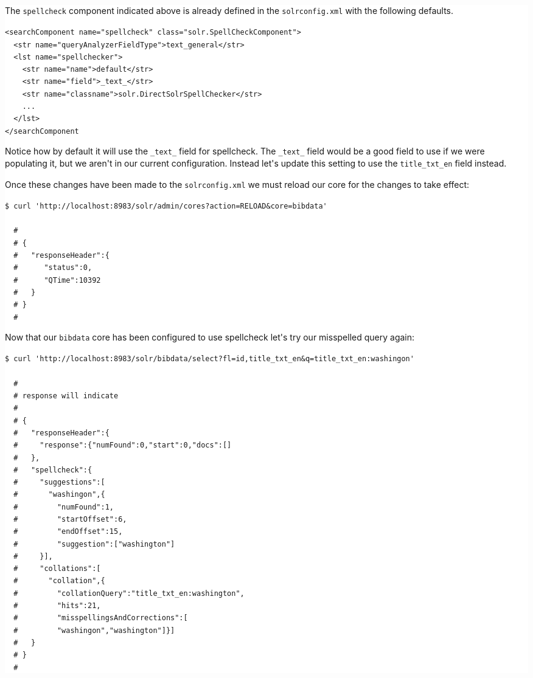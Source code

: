 The `spellcheck` component indicated above is already defined in the `solrconfig.xml` with the following defaults.

```
<searchComponent name="spellcheck" class="solr.SpellCheckComponent">
  <str name="queryAnalyzerFieldType">text_general</str>
  <lst name="spellchecker">
    <str name="name">default</str>
    <str name="field">_text_</str>
    <str name="classname">solr.DirectSolrSpellChecker</str>
    ...
  </lst>
</searchComponent
```

Notice how by default it will use the `_text_` field for spellcheck. The `_text_` field would be a good field to use if we were populating it, but we aren't in our current configuration. Instead let's update this setting to use the `title_txt_en` field instead.

Once these changes have been made to the `solrconfig.xml` we must reload our core for the changes to take effect:

```
$ curl 'http://localhost:8983/solr/admin/cores?action=RELOAD&core=bibdata'

  #
  # {
  #   "responseHeader":{
  #      "status":0,
  #      "QTime":10392
  #   }
  # }
  #
```

Now that our `bibdata` core has been configured to use spellcheck let's try our misspelled query again:

```
$ curl 'http://localhost:8983/solr/bibdata/select?fl=id,title_txt_en&q=title_txt_en:washingon'

  #
  # response will indicate
  #
  # {
  #   "responseHeader":{
  #     "response":{"numFound":0,"start":0,"docs":[]
  #   },
  #   "spellcheck":{
  #     "suggestions":[
  #       "washingon",{
  #         "numFound":1,
  #         "startOffset":6,
  #         "endOffset":15,
  #         "suggestion":["washington"]
  #     }],
  #     "collations":[
  #       "collation",{
  #         "collationQuery":"title_txt_en:washington",
  #         "hits":21,
  #         "misspellingsAndCorrections":[
  #         "washingon","washington"]}]
  #   }
  # }
  #
```
